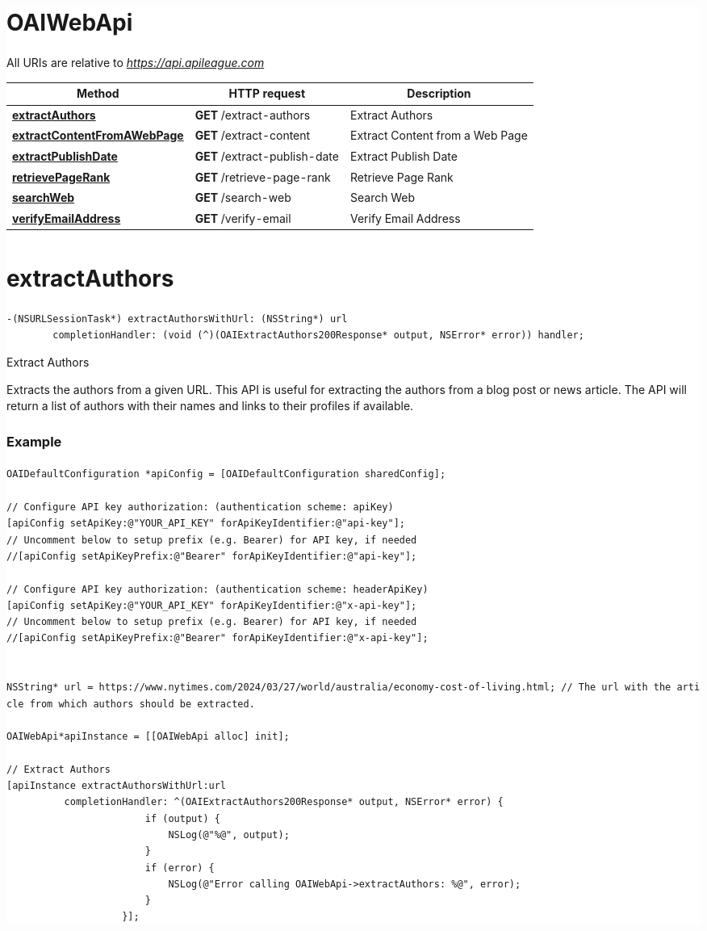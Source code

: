 # OAIWebApi

All URIs are relative to *https://api.apileague.com*

Method | HTTP request | Description
------------- | ------------- | -------------
[**extractAuthors**](OAIWebApi.md#extractauthors) | **GET** /extract-authors | Extract Authors
[**extractContentFromAWebPage**](OAIWebApi.md#extractcontentfromawebpage) | **GET** /extract-content | Extract Content from a Web Page
[**extractPublishDate**](OAIWebApi.md#extractpublishdate) | **GET** /extract-publish-date | Extract Publish Date
[**retrievePageRank**](OAIWebApi.md#retrievepagerank) | **GET** /retrieve-page-rank | Retrieve Page Rank
[**searchWeb**](OAIWebApi.md#searchweb) | **GET** /search-web | Search Web
[**verifyEmailAddress**](OAIWebApi.md#verifyemailaddress) | **GET** /verify-email | Verify Email Address


# **extractAuthors**
```objc
-(NSURLSessionTask*) extractAuthorsWithUrl: (NSString*) url
        completionHandler: (void (^)(OAIExtractAuthors200Response* output, NSError* error)) handler;
```

Extract Authors

Extracts the authors from a given URL. This API is useful for extracting the authors from a blog post or news article. The API will return a list of authors with their names and links to their profiles if available.

### Example
```objc
OAIDefaultConfiguration *apiConfig = [OAIDefaultConfiguration sharedConfig];

// Configure API key authorization: (authentication scheme: apiKey)
[apiConfig setApiKey:@"YOUR_API_KEY" forApiKeyIdentifier:@"api-key"];
// Uncomment below to setup prefix (e.g. Bearer) for API key, if needed
//[apiConfig setApiKeyPrefix:@"Bearer" forApiKeyIdentifier:@"api-key"];

// Configure API key authorization: (authentication scheme: headerApiKey)
[apiConfig setApiKey:@"YOUR_API_KEY" forApiKeyIdentifier:@"x-api-key"];
// Uncomment below to setup prefix (e.g. Bearer) for API key, if needed
//[apiConfig setApiKeyPrefix:@"Bearer" forApiKeyIdentifier:@"x-api-key"];


NSString* url = https://www.nytimes.com/2024/03/27/world/australia/economy-cost-of-living.html; // The url with the article from which authors should be extracted.

OAIWebApi*apiInstance = [[OAIWebApi alloc] init];

// Extract Authors
[apiInstance extractAuthorsWithUrl:url
          completionHandler: ^(OAIExtractAuthors200Response* output, NSError* error) {
                        if (output) {
                            NSLog(@"%@", output);
                        }
                        if (error) {
                            NSLog(@"Error calling OAIWebApi->extractAuthors: %@", error);
                        }
                    }];
```
